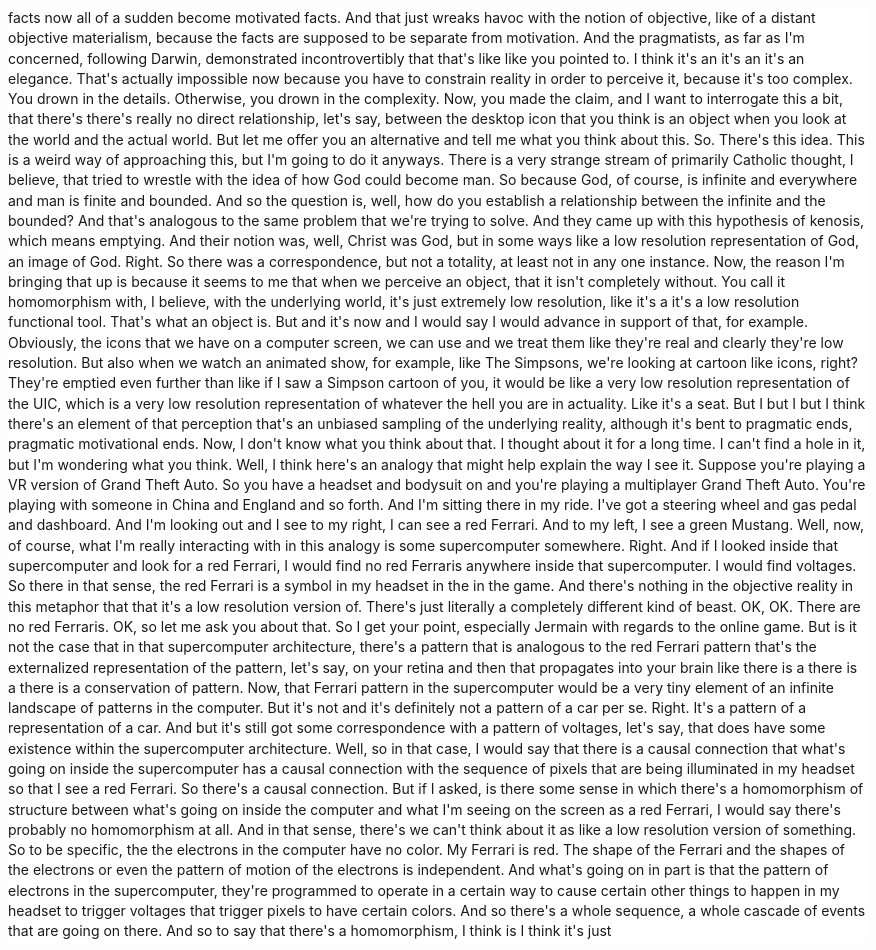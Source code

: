 facts now all of a sudden become motivated facts. And that just wreaks havoc with the notion of objective, like of a distant objective materialism, because the facts are supposed to be separate from motivation. And the pragmatists, as far as I'm concerned, following Darwin, demonstrated incontrovertibly that that's like like you pointed to. I think it's an it's an it's an elegance. That's actually impossible now because you have to constrain reality in order to perceive it, because it's too complex. You drown in the details. Otherwise, you drown in the complexity. Now, you made the claim, and I want to interrogate this a bit, that there's there's really no direct relationship, let's say, between the desktop icon that you think is an object when you look at the world and the actual world. But let me offer you an alternative and tell me what you think about this. So. There's this idea. This is a weird way of approaching this, but I'm going to do it anyways. There is a very strange stream of primarily Catholic thought, I believe, that tried to wrestle with the idea of how God could become man. So because God, of course, is infinite and everywhere and man is finite and bounded. And so the question is, well, how do you establish a relationship between the infinite and the bounded? And that's analogous to the same problem that we're trying to solve. And they came up with this hypothesis of kenosis, which means emptying. And their notion was, well, Christ was God, but in some ways like a low resolution representation of God, an image of God. Right. So there was a correspondence, but not a totality, at least not in any one instance. Now, the reason I'm bringing that up is because it seems to me that when we perceive an object, that it isn't completely without. You call it homomorphism with, I believe, with the underlying world, it's just extremely low resolution, like it's a it's a low resolution functional tool. That's what an object is. But and it's now and I would say I would advance in support of that, for example. Obviously, the icons that we have on a computer screen, we can use and we treat them like they're real and clearly they're low resolution. But also when we watch an animated show, for example, like The Simpsons, we're looking at cartoon like icons, right? They're emptied even further than like if I saw a Simpson cartoon of you, it would be like a very low resolution representation of the UIC, which is a very low resolution representation of whatever the hell you are in actuality. Like it's a seat. But I but I but I think there's an element of that perception that's an unbiased sampling of the underlying reality, although it's bent to pragmatic ends, pragmatic motivational ends. Now, I don't know what you think about that. I thought about it for a long time. I can't find a hole in it, but I'm wondering what you think. Well, I think here's an analogy that might help explain the way I see it. Suppose you're playing a VR version of Grand Theft Auto. So you have a headset and bodysuit on and you're playing a multiplayer Grand Theft Auto. You're playing with someone in China and England and so forth. And I'm sitting there in my ride. I've got a steering wheel and gas pedal and dashboard. And I'm looking out and I see to my right, I can see a red Ferrari. And to my left, I see a green Mustang. Well, now, of course, what I'm really interacting with in this analogy is some supercomputer somewhere. Right. And if I looked inside that supercomputer and look for a red Ferrari, I would find no red Ferraris anywhere inside that supercomputer. I would find voltages. So there in that sense, the red Ferrari is a symbol in my headset in the in the game. And there's nothing in the objective reality in this metaphor that that it's a low resolution version of. There's just literally a completely different kind of beast. OK, OK. There are no red Ferraris. OK, so let me ask you about that. So I get your point, especially Jermain with regards to the online game. But is it not the case that in that supercomputer architecture, there's a pattern that is analogous to the red Ferrari pattern that's the externalized representation of the pattern, let's say, on your retina and then that propagates into your brain like there is a there is a there is a conservation of pattern. Now, that Ferrari pattern in the supercomputer would be a very tiny element of an infinite landscape of patterns in the computer. But it's not and it's definitely not a pattern of a car per se. Right. It's a pattern of a representation of a car. And but it's still got some correspondence with a pattern of voltages, let's say, that does have some existence within the supercomputer architecture. Well, so in that case, I would say that there is a causal connection that what's going on inside the supercomputer has a causal connection with the sequence of pixels that are being illuminated in my headset so that I see a red Ferrari. So there's a causal connection. But if I asked, is there some sense in which there's a homomorphism of structure between what's going on inside the computer and what I'm seeing on the screen as a red Ferrari, I would say there's probably no homomorphism at all. And in that sense, there's we can't think about it as like a low resolution version of something. So to be specific, the the electrons in the computer have no color. My Ferrari is red. The shape of the Ferrari and the shapes of the electrons or even the pattern of motion of the electrons is independent. And what's going on in part is that the pattern of electrons in the supercomputer, they're programmed to operate in a certain way to cause certain other things to happen in my headset to trigger voltages that trigger pixels to have certain colors. And so there's a whole sequence, a whole cascade of events that are going on there. And so to say that there's a homomorphism, I think is I think it's just